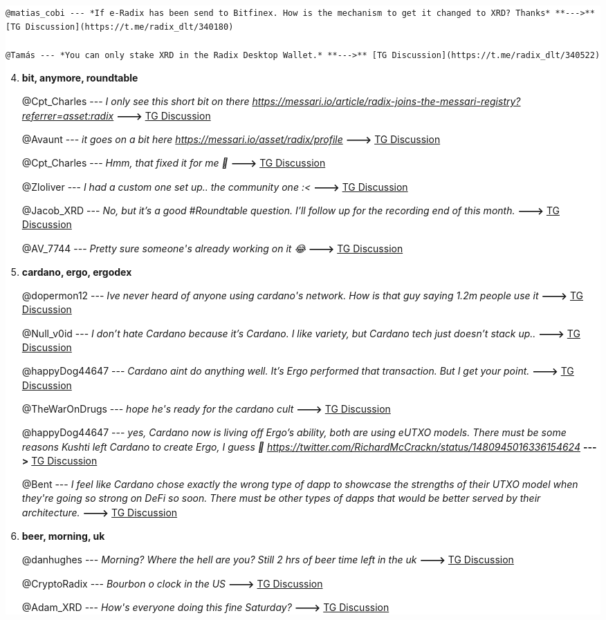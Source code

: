     @matias_cobi --- *If e-Radix has been send to Bitfinex. How is the mechanism to get it changed to XRD? Thanks* **--->** [TG Discussion](https://t.me/radix_dlt/340180)

    @Tamás --- *You can only stake XRD in the Radix Desktop Wallet.* **--->** [TG Discussion](https://t.me/radix_dlt/340522)

4. **bit, anymore, roundtable**

    @Cpt_Charles --- *I only see this short bit on there https://messari.io/article/radix-joins-the-messari-registry?referrer=asset:radix* **--->** [TG Discussion](https://t.me/radix_dlt/339904)

    @Avaunt --- *it goes on a bit here https://messari.io/asset/radix/profile* **--->** [TG Discussion](https://t.me/radix_dlt/339909)

    @Cpt_Charles --- *Hmm, that fixed it for me 🤔* **--->** [TG Discussion](https://t.me/radix_dlt/339621)

    @Zloliver --- *I had a custom one set up.. the community one :<* **--->** [TG Discussion](https://t.me/radix_dlt/339620)

    @Jacob_XRD --- *No, but it’s a good #Roundtable question. I’ll follow up for the recording end of this month.* **--->** [TG Discussion](https://t.me/radix_dlt/340306)

    @AV_7744 --- *Pretty sure someone's already working on it 😂* **--->** [TG Discussion](https://t.me/radix_dlt/339952)

5. **cardano, ergo, ergodex**

    @dopermon12 --- *Ive never heard of anyone using cardano's network. How is that guy saying 1.2m people use it* **--->** [TG Discussion](https://t.me/radix_dlt/339590)

    @Null_v0id --- *I don’t hate Cardano because it’s Cardano. I like variety, but Cardano tech just doesn’t stack up..* **--->** [TG Discussion](https://t.me/radix_dlt/339631)

    @happyDog44647 --- *Cardano aint do anything well. It’s Ergo performed that transaction. But I get your point.* **--->** [TG Discussion](https://t.me/radix_dlt/339815)

    @TheWarOnDrugs --- *hope he's ready for the cardano cult* **--->** [TG Discussion](https://t.me/radix_dlt/339564)

    @happyDog44647 --- *yes, Cardano now is living off Ergo’s ability, both are using eUTXO models. There must be some reasons Kushti left Cardano to create Ergo, I guess 🙂    https://twitter.com/RichardMcCrackn/status/1480945016336154624* **--->** [TG Discussion](https://t.me/radix_dlt/339768)

    @Bent --- *I feel like Cardano chose exactly the wrong type of dapp to showcase the strengths of their UTXO model when they're going so strong on DeFi so soon. There must be other types of dapps that would be better served by their architecture.* **--->** [TG Discussion](https://t.me/radix_dlt/339666)

6. **beer, morning, uk**

    @danhughes --- *Morning? Where the hell are you? Still 2 hrs of beer time left in the uk* **--->** [TG Discussion](https://t.me/radix_dlt/340131)

    @CryptoRadix --- *Bourbon o clock in the US* **--->** [TG Discussion](https://t.me/radix_dlt/340143)

    @Adam_XRD --- *How's everyone doing this fine Saturday?* **--->** [TG Discussion](https://t.me/radix_dlt/339869)
